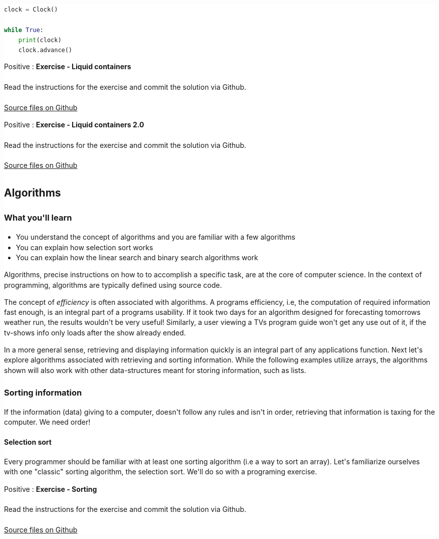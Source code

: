 ```python
clock = Clock()

while True:
    print(clock)
    clock.advance()
```

Positive
: **Exercise - Liquid containers** <br><br> Read the instructions for the exercise and commit the solution via Github. <br><br> [Source files on Github](https://github.com/btec-diploma-unit4-programming-master/exercise-7-1-liquid-containers.git)

Positive
: **Exercise - Liquid containers 2.0** <br><br> Read the instructions for the exercise and commit the solution via Github. <br><br> [Source files on Github](https://github.com/btec-diploma-unit4-programming-master/exercise-7-2-liquid-containers-2.git)

## Algorithms

### What you'll learn
* You understand the concept of algorithms and you are familiar with a few algorithms
* You can explain how selection sort works
* You can explain how the linear search and binary search algorithms work

Algorithms, precise instructions on how to to accomplish a specific task, are at the core of computer science. In the context of programming, algorithms are typically defined using source code.

The concept of *efficiency* is often associated with algorithms. A programs efficiency, i.e, the computation of required information fast enough, is an integral part of a programs usability. If it took two days for an algorithm designed for forecasting tomorrows weather run, the results wouldn't be very useful! Similarly, a user viewing a TVs program guide won't get any use out of it, if the tv-shows info only loads after the show already ended.

In a more general sense, retrieving and displaying information quickly is an integral part of any applications function. Next let's explore algorithms associated with retrieving and sorting information. While the following examples utilize arrays, the algorithms shown will also work with other data-structures meant for storing information, such as lists.

### Sorting information

If the information (data) giving to a computer, doesn't follow any rules and isn't in order, retrieving that information is taxing for the computer. We need order!

#### Selection sort

Every programmer should be familiar with at least one sorting algorithm (i.e a way to sort an array). Let's familiarize ourselves with one "classic" sorting algorithm, the selection sort. We'll do so with a programing exercise.

Positive
: **Exercise - Sorting** <br><br> Read the instructions for the exercise and commit the solution via Github. <br><br> [Source files on Github](https://github.com/btec-diploma-unit4-programming-master/exercise-7-3-sorting.git)
